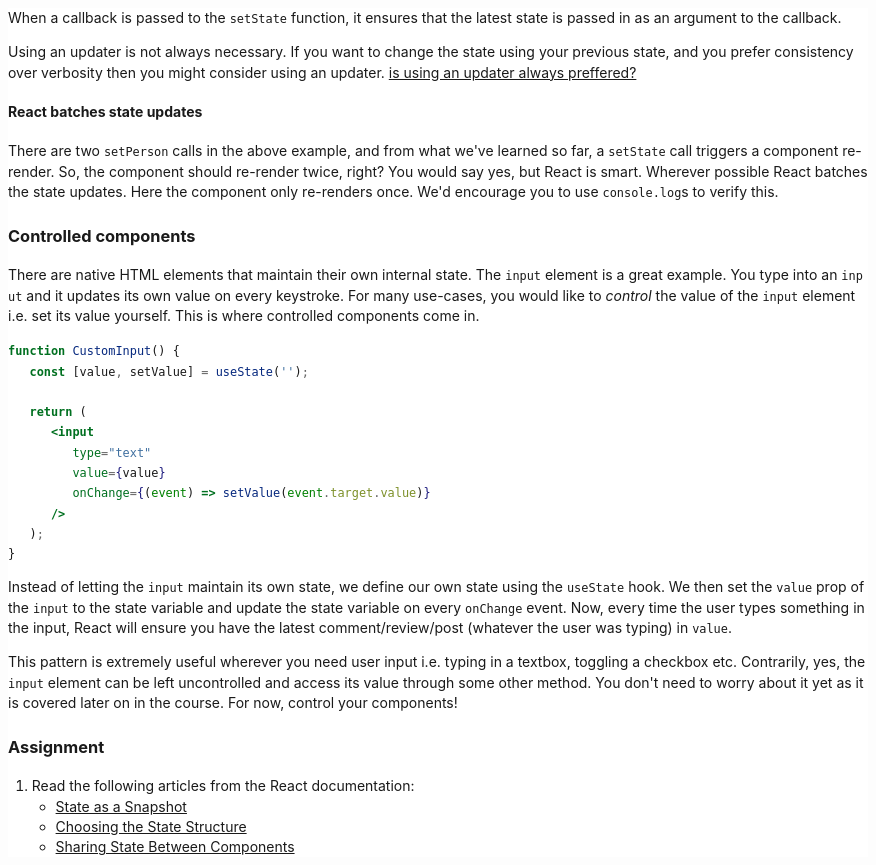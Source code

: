 When a callback is passed to the `setState` function, it ensures that the latest state is passed in as an argument to the callback. 

Using an updater is not always necessary. If you want to change the state using your previous state, and you prefer consistency over verbosity then you might consider using an updater. [is using an updater always preffered?](https://react.dev/reference/react/useState#is-using-an-updater-always-preferred)

<div class="lesson-note" markdown=1>

#### React batches state updates

There are two `setPerson` calls in the above example, and from what we've learned so far, a `setState` call triggers a component re-render. So, the component should re-render twice, right? You would say yes, but React is smart. Wherever possible React batches the state updates. Here the component only re-renders once. We'd encourage you to use `console.log`s to verify this.

</div>


### Controlled components

There are native HTML elements that maintain their own internal state. The `input` element is a great example. You type into an `input` and it updates its own value on every keystroke. For many use-cases, you would like to _control_ the value of the `input` element i.e. set its value yourself. This is where controlled components come in.

~~~jsx
function CustomInput() {
   const [value, setValue] = useState('');
   
   return (
      <input
         type="text"
         value={value}
         onChange={(event) => setValue(event.target.value)}
      />
   );
}
~~~

Instead of letting the `input` maintain its own state, we define our own state using the `useState` hook. We then set the `value` prop of the `input` to the state variable and update the state variable on every `onChange` event. Now, every time the user types something in the input, React will ensure you have the latest comment/review/post (whatever the user was typing) in `value`. 

This pattern is extremely useful wherever you need user input i.e. typing in a textbox, toggling a checkbox etc. Contrarily, yes, the `input` element can be left uncontrolled and access its value through some other method. You don't need to worry about it yet as it is covered later on in the course. For now, control your components!

### Assignment

<div class="lesson-content__panel" markdown="1">

1. Read the following articles from the React documentation: 
   - [State as a Snapshot](https://react.dev/learn/state-as-a-snapshot)
   - [Choosing the State Structure](https://react.dev/learn/choosing-the-state-structure)
   - [Sharing State Between Components](https://react.dev/learn/sharing-state-between-components)
